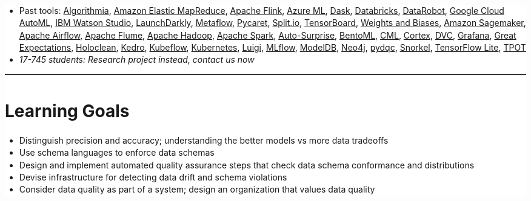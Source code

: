 * Past tools: [Algorithmia](https://lvandenb.medium.com/a-gentle-introduction-to-algorithmia-397669d3cd9e), [Amazon Elastic MapReduce](https://sreenidhi-sundaram.medium.com/amazon-elastic-map-reduce-emr-to-scale-machine-learning-systems-5fc38be5ecd2), [Apache Flink](https://medium.com/@jundaa/a-quick-introduction-to-apache-flink-fc15ceada23), [Azure ML](https://qidiyang.medium.com/azure-ml-studio-movie-recommendation-using-azure-machine-learning-studio-with-matchbox-8ef535df1162), [Dask](https://hongkaij.medium.com/a-general-introduction-of-dask-7cf05e81398), [Databricks](https://sg-ecust.medium.com/databricks-data-engineering-on-the-cloud-daef343cfbf1), [DataRobot](https://lnatraj.medium.com/data-robot-5a0efa279d48), [Google Cloud AutoML](https://docherpap.medium.com/build-your-machine-learning-model-in-minutes-with-automl-eb5c5f68d4fa), [IBM Watson Studio](https://kingofasia.medium.com/simplifying-ai-and-machine-learning-with-ibm-watson-studio-6ddc6af0791), [LaunchDarkly](https://martamendez.medium.com/ship-fast-and-rest-easy-feature-management-by-launchdarkly-b23752f52835), [Metaflow](https://github.com/tashee/MetaFlowProj/blob/main/Metaflow-2.pdf), [Pycaret](https://yichengb.medium.com/pycaret-low-code-machine-learning-library-that-accelerates-model-building-pipeline-295d0b9d1d3), [Split.io](https://ganeshkrishna2396.medium.com/faster-deployment-and-testing-using-feature-toggling-techniques-split-io-829e3797ee69), [TensorBoard](https://clive-gomes.medium.com/visualizing-with-tensorboard-96b013f3d931), [Weights and Biases](https://goyalmansi.medium.com/weights-biases-developer-tools-for-machine-learning-40ff7ed53057), [Amazon Sagemaker](https://medium.com/@jackyzou1997/a-gentle-introduction-to-aws-sagemaker-ml-ai-on-the-cloud-de8dd0191818), [Apache Airflow](https://medium.com/balancing-lines/automating-data-pipeline-using-apache-airflow-444e695181e9), [Apache Flume](https://wenfeiy.medium.com/a-gentle-introduction-toapache-flume-1ce715475129), [Apache Hadoop](https://medium.com/@sanshang/first-try-on-apache-hadoop-fe24aee66665), [Apache Spark](https://medium.com/@abellamk/apache-spark-with-pyspark-a-step-by-step-approach-2448a1216cd9), [Auto-Surprise](https://wangxingchen2930.medium.com/auto-surprise-automates-algorithm-and-hyperparameter-tuning-ee8f01b9f354), [BentoML](https://medium.com/@maahin_beri/using-bentoml-to-serve-scikit-models-10f54c29dfc9), [CML](https://medium.com/@karthik.vaithyanathan/using-continuous-machine-learning-to-run-your-ml-pipeline-eeeeacad69a3), [Cortex](https://medium.com/@nsgupta.vivek/model-deployment-automation-with-cortex-45c48aaed063), [DVC](https://medium.com/@nwest_7200/a-brief-introduction-to-data-version-control-dvc-82ec5ee76c2b), [Grafana](https://zexuannotes.com/using-grafana-prometheus-and-postgresql/), [Great Expectations](http://wordpress.com/2020/10/29/what-to-expect-with-great-expectations/), [Holoclean](https://medium.com/@jacob.tanenbaum/a-first-look-at-holoclean-205ca7c71369), [Kedro](https://prathit-p.medium.com/kedro-software-engineering-principles-for-data-science-6eced3cc3390), [Kubeflow](https://trungdcn.medium.com/kubeflow-managing-the-whole-machine-learningcycle-c9e6a6149d91), [Kubernetes](https://medium.com/@mazzottacraig/deploying-a-flask-application-with-kubernetes-8a491c220b59), [Luigi](https://jimmdd.medium.com/exploring-spotifys-luigi-to-build-etl-pipeline-97309dc01fd9), [MLflow](https://medium.com/@kevin.n.lu123/mlflow-managing-your-ml-pipeline-from-training-to-deployment-7e0d87df9d), [ModelDB](https://medium.com/@songrcs/versioning-your-dataset-and-models-using-modeldb-10b0ee3873ed), [Neo4j](https://medium.com/@mohonisc/recommendation-system-with-neo4j-graph-database-f111ff377d07?sk=83eb1f72f810fea61fbb03df94e1459e), [pydqc](https://psbbvishal.medium.com/pydqc-eda-done-in-one-command-86ca8fca791f), [Snorkel](https://medium.com/@FanglinChen/snorkel-for-recommendation-system-3f7c10cbdb82), [TensorFlow Lite](https://medium.com/tensorflow-lite-for-android/exploring-tensorflow-lite-for-android-aca0e0c82ba), [TPOT](https://medium.com/@daniel.biales/automl-taking-tpot-to-the-movies-cf7e6f67f876?sk=6737cdd9d4cf2ff3c7322ee25f80fe70)
* *17-745 students: Research project instead, contact us now*

---

# Learning Goals

* Distinguish precision and accuracy; understanding the better models vs more data tradeoffs
* Use schema languages to enforce data schemas
* Design and implement automated quality assurance steps that check data schema conformance and distributions 
* Devise infrastructure for detecting data drift and schema violations
* Consider data quality as part of a system; design an organization that values data quality
